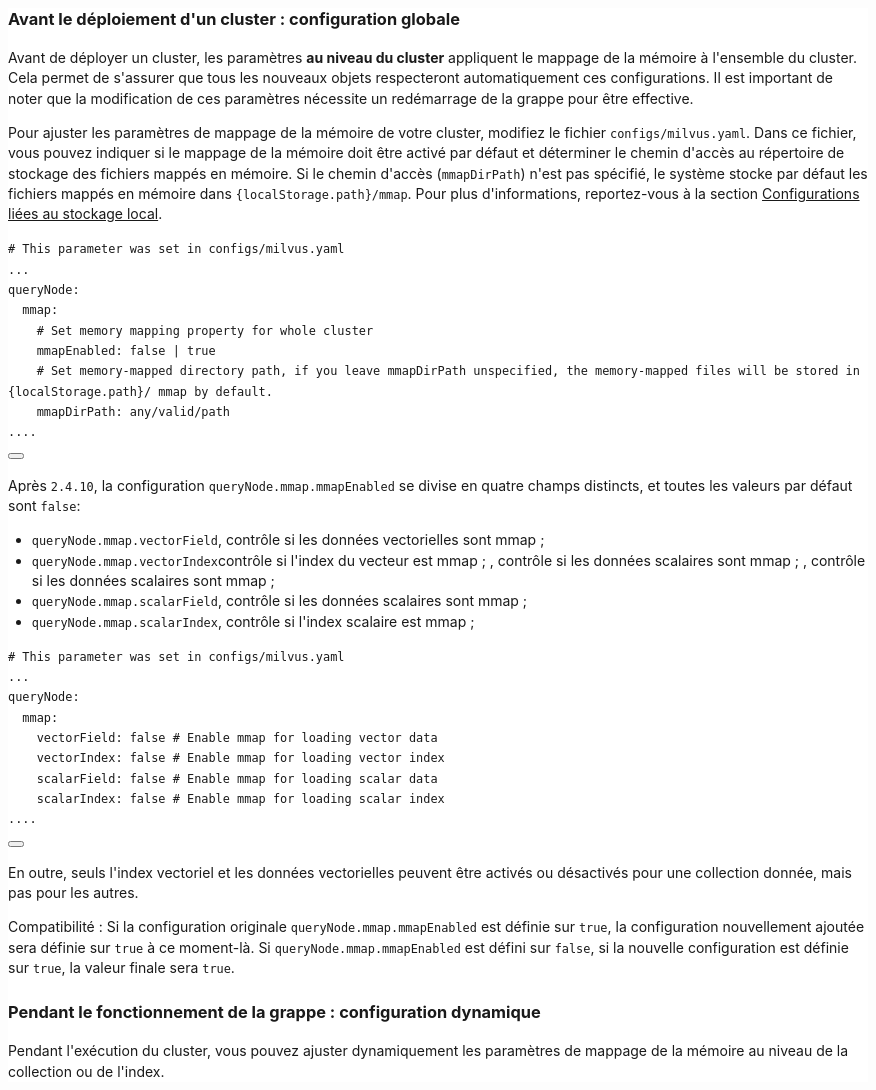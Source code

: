 <h3 id="Before-cluster-deployment-global-configuration" class="common-anchor-header">Avant le déploiement d'un cluster : configuration globale</h3><p>Avant de déployer un cluster, les paramètres <strong>au niveau du cluster</strong> appliquent le mappage de la mémoire à l'ensemble du cluster. Cela permet de s'assurer que tous les nouveaux objets respecteront automatiquement ces configurations. Il est important de noter que la modification de ces paramètres nécessite un redémarrage de la grappe pour être effective.</p>
<p>Pour ajuster les paramètres de mappage de la mémoire de votre cluster, modifiez le fichier <code translate="no">configs/milvus.yaml</code>. Dans ce fichier, vous pouvez indiquer si le mappage de la mémoire doit être activé par défaut et déterminer le chemin d'accès au répertoire de stockage des fichiers mappés en mémoire. Si le chemin d'accès (<code translate="no">mmapDirPath</code>) n'est pas spécifié, le système stocke par défaut les fichiers mappés en mémoire dans <code translate="no">{localStorage.path}/mmap</code>. Pour plus d'informations, reportez-vous à la section <a href="https://milvus.io/docs/configure_localstorage.md#localStoragepath">Configurations liées au stockage local</a>.</p>
<pre><code translate="no" class="language-yaml"><span class="hljs-comment"># This parameter was set in configs/milvus.yaml</span>
...
queryNode:
  mmap:
    <span class="hljs-comment"># Set memory mapping property for whole cluster</span>
    mmapEnabled: false | true
    <span class="hljs-comment"># Set memory-mapped directory path, if you leave mmapDirPath unspecified, the memory-mapped files will be stored in {localStorage.path}/ mmap by default. </span>
    mmapDirPath: <span class="hljs-built_in">any</span>/valid/path 
....
<button class="copy-code-btn"></button></code></pre>
<p>Après <code translate="no">2.4.10</code>, la configuration <code translate="no">queryNode.mmap.mmapEnabled</code> se divise en quatre champs distincts, et toutes les valeurs par défaut sont <code translate="no">false</code>:</p>
<ul>
<li><code translate="no">queryNode.mmap.vectorField</code>, contrôle si les données vectorielles sont mmap ;</li>
<li><code translate="no">queryNode.mmap.vectorIndex</code>contrôle si l'index du vecteur est mmap ; , contrôle si les données scalaires sont mmap ; , contrôle si les données scalaires sont mmap ;</li>
<li><code translate="no">queryNode.mmap.scalarField</code>, contrôle si les données scalaires sont mmap ;</li>
<li><code translate="no">queryNode.mmap.scalarIndex</code>, contrôle si l'index scalaire est mmap ;</li>
</ul>
<pre><code translate="no" class="language-yaml"><span class="hljs-comment"># This parameter was set in configs/milvus.yaml</span>
...
queryNode:
  mmap:
    vectorField: false <span class="hljs-comment"># Enable mmap for loading vector data</span>
    vectorIndex: false <span class="hljs-comment"># Enable mmap for loading vector index</span>
    scalarField: false <span class="hljs-comment"># Enable mmap for loading scalar data</span>
    scalarIndex: false <span class="hljs-comment"># Enable mmap for loading scalar index</span>
....
<button class="copy-code-btn"></button></code></pre>
<p>En outre, seuls l'index vectoriel et les données vectorielles peuvent être activés ou désactivés pour une collection donnée, mais pas pour les autres.</p>
<p>Compatibilité : Si la configuration originale <code translate="no">queryNode.mmap.mmapEnabled</code> est définie sur <code translate="no">true</code>, la configuration nouvellement ajoutée sera définie sur <code translate="no">true</code> à ce moment-là. Si <code translate="no">queryNode.mmap.mmapEnabled</code> est défini sur <code translate="no">false</code>, si la nouvelle configuration est définie sur <code translate="no">true</code>, la valeur finale sera <code translate="no">true</code>.</p>
<h3 id="During-cluster-operation-dynamic-configuration" class="common-anchor-header">Pendant le fonctionnement de la grappe : configuration dynamique</h3><p>Pendant l'exécution du cluster, vous pouvez ajuster dynamiquement les paramètres de mappage de la mémoire au niveau de la collection ou de l'index.</p>